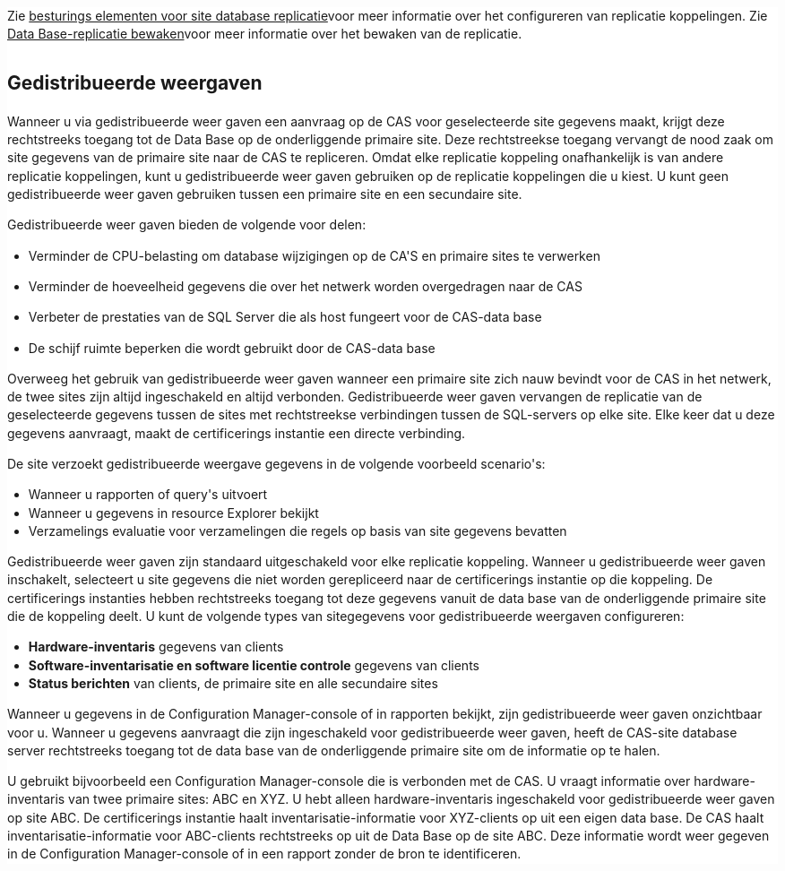 Zie [besturings elementen voor site database replicatie](#BKMK_DBRepControls)voor meer informatie over het configureren van replicatie koppelingen. Zie [Data Base-replicatie bewaken](../../servers/manage/monitor-replication.md)voor meer informatie over het bewaken van de replicatie.  


## <a name="distributed-views"></a><a name="bkmk_distviews"></a> Gedistribueerde weergaven  

Wanneer u via gedistribueerde weer gaven een aanvraag op de CAS voor geselecteerde site gegevens maakt, krijgt deze rechtstreeks toegang tot de Data Base op de onderliggende primaire site. Deze rechtstreekse toegang vervangt de nood zaak om site gegevens van de primaire site naar de CAS te repliceren. Omdat elke replicatie koppeling onafhankelijk is van andere replicatie koppelingen, kunt u gedistribueerde weer gaven gebruiken op de replicatie koppelingen die u kiest. U kunt geen gedistribueerde weer gaven gebruiken tussen een primaire site en een secundaire site.  

Gedistribueerde weer gaven bieden de volgende voor delen:  

- Verminder de CPU-belasting om database wijzigingen op de CA'S en primaire sites te verwerken

- Verminder de hoeveelheid gegevens die over het netwerk worden overgedragen naar de CAS

- Verbeter de prestaties van de SQL Server die als host fungeert voor de CAS-data base

- De schijf ruimte beperken die wordt gebruikt door de CAS-data base

Overweeg het gebruik van gedistribueerde weer gaven wanneer een primaire site zich nauw bevindt voor de CAS in het netwerk, de twee sites zijn altijd ingeschakeld en altijd verbonden. Gedistribueerde weer gaven vervangen de replicatie van de geselecteerde gegevens tussen de sites met rechtstreekse verbindingen tussen de SQL-servers op elke site. Elke keer dat u deze gegevens aanvraagt, maakt de certificerings instantie een directe verbinding.

De site verzoekt gedistribueerde weergave gegevens in de volgende voorbeeld scenario's:

- Wanneer u rapporten of query's uitvoert
- Wanneer u gegevens in resource Explorer bekijkt
- Verzamelings evaluatie voor verzamelingen die regels op basis van site gegevens bevatten

Gedistribueerde weer gaven zijn standaard uitgeschakeld voor elke replicatie koppeling. Wanneer u gedistribueerde weer gaven inschakelt, selecteert u site gegevens die niet worden gerepliceerd naar de certificerings instantie op die koppeling. De certificerings instanties hebben rechtstreeks toegang tot deze gegevens vanuit de data base van de onderliggende primaire site die de koppeling deelt. U kunt de volgende types van sitegegevens voor gedistribueerde weergaven configureren:  

- **Hardware-inventaris** gegevens van clients
- **Software-inventarisatie en software licentie controle** gegevens van clients
- **Status berichten** van clients, de primaire site en alle secundaire sites

Wanneer u gegevens in de Configuration Manager-console of in rapporten bekijkt, zijn gedistribueerde weer gaven onzichtbaar voor u. Wanneer u gegevens aanvraagt die zijn ingeschakeld voor gedistribueerde weer gaven, heeft de CAS-site database server rechtstreeks toegang tot de data base van de onderliggende primaire site om de informatie op te halen.

U gebruikt bijvoorbeeld een Configuration Manager-console die is verbonden met de CAS. U vraagt informatie over hardware-inventaris van twee primaire sites: ABC en XYZ. U hebt alleen hardware-inventaris ingeschakeld voor gedistribueerde weer gaven op site ABC. De certificerings instantie haalt inventarisatie-informatie voor XYZ-clients op uit een eigen data base. De CAS haalt inventarisatie-informatie voor ABC-clients rechtstreeks op uit de Data Base op de site ABC. Deze informatie wordt weer gegeven in de Configuration Manager-console of in een rapport zonder de bron te identificeren.  
